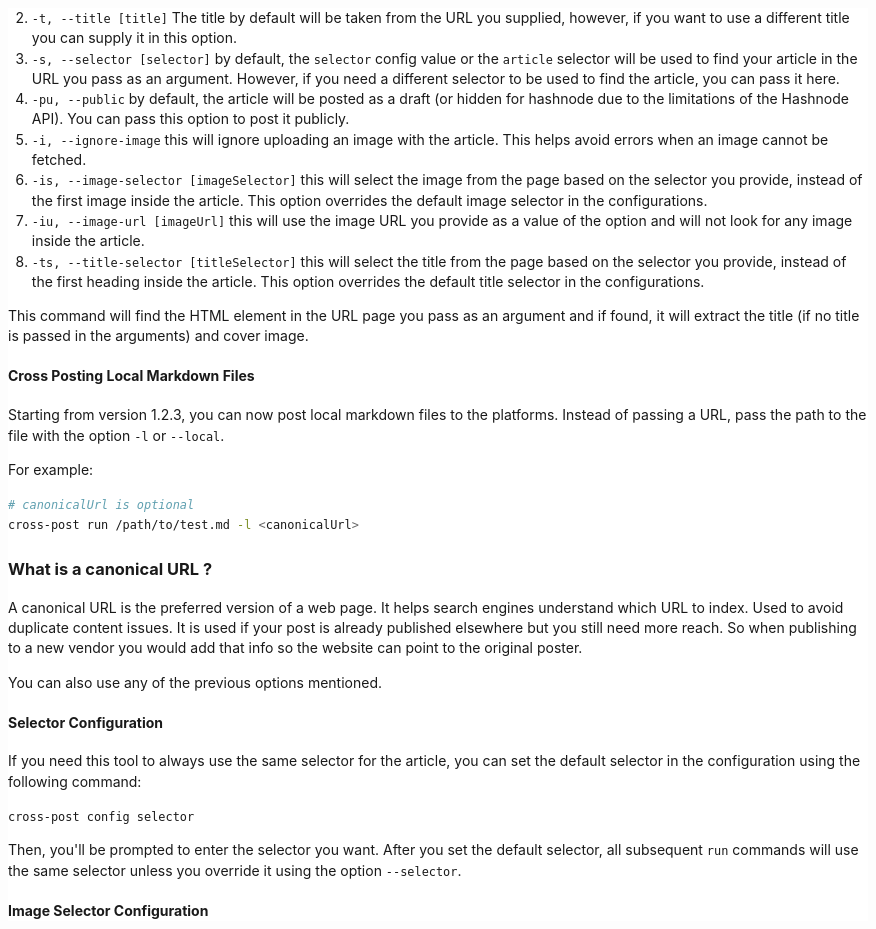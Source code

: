 2. `-t, --title [title]` The title by default will be taken from the URL you supplied, however, if you want to use a different title you can supply it in this option.
3. `-s, --selector [selector]` by default, the `selector` config value or the `article` selector will be used to find your article in the URL you pass as an argument. However, if you need a different selector to be used to find the article, you can pass it here.
4. `-pu, --public` by default, the article will be posted as a draft (or hidden for hashnode due to the limitations of the Hashnode API). You can pass this option to post it publicly.
5. `-i, --ignore-image` this will ignore uploading an image with the article. This helps avoid errors when an image cannot be fetched.
6. `-is, --image-selector [imageSelector]` this will select the image from the page based on the selector you provide, instead of the first image inside the article. This option overrides the default image selector in the configurations.
7. `-iu, --image-url [imageUrl]` this will use the image URL you provide as a value of the option and will not look for any image inside the article.
8. `-ts, --title-selector [titleSelector]` this will select the title from the page based on the selector you provide, instead of the first heading inside the article. This option overrides the default title selector in the configurations.

This command will find the HTML element in the URL page you pass as an argument and if found, it will extract the title (if no title is passed in the arguments) and cover image.

#### Cross Posting Local Markdown Files

Starting from version 1.2.3, you can now post local markdown files to the platforms. Instead of passing a URL, pass the path to the file with the option `-l` or `--local`.

For example:

```bash
# canonicalUrl is optional 
cross-post run /path/to/test.md -l <canonicalUrl> 
```

### What is a canonical URL ?
A canonical URL is the preferred version of a web page. It helps search engines understand which URL to index. Used to avoid duplicate content issues.
It is used if your post is already published elsewhere but you still need more reach. So when publishing to a new vendor you would add that info so the website can point to the original poster.

You can also use any of the previous options mentioned.

#### Selector Configuration

If you need this tool to always use the same selector for the article, you can set the default selector in the configuration using the following command:

```bash
cross-post config selector
```

Then, you'll be prompted to enter the selector you want. After you set the default selector, all subsequent `run` commands will use the same selector unless you override it using the option `--selector`.

#### Image Selector Configuration
